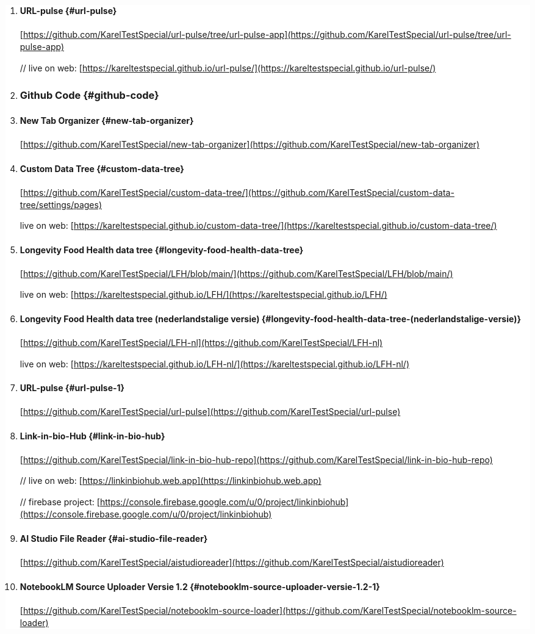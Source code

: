 1. #### URL-pulse {#url-pulse}

   [https://github.com/KarelTestSpecial/url-pulse/tree/url-pulse-app](https://github.com/KarelTestSpecial/url-pulse/tree/url-pulse-app)

   // live on web: [https://kareltestspecial.github.io/url-pulse/](https://kareltestspecial.github.io/url-pulse/) 

2. ### Github Code {#github-code}

1. #### New Tab Organizer {#new-tab-organizer}

   [https://github.com/KarelTestSpecial/new-tab-organizer](https://github.com/KarelTestSpecial/new-tab-organizer) 

2. #### Custom Data Tree {#custom-data-tree}

   [https://github.com/KarelTestSpecial/custom-data-tree/](https://github.com/KarelTestSpecial/custom-data-tree/settings/pages)

   live on web: [https://kareltestspecial.github.io/custom-data-tree/](https://kareltestspecial.github.io/custom-data-tree/) 

3. #### Longevity Food Health data tree {#longevity-food-health-data-tree}

   [https://github.com/KarelTestSpecial/LFH/blob/main/](https://github.com/KarelTestSpecial/LFH/blob/main/)

   live on web: [https://kareltestspecial.github.io/LFH/](https://kareltestspecial.github.io/LFH/) 

4. #### Longevity Food Health data tree (nederlandstalige versie) {#longevity-food-health-data-tree-(nederlandstalige-versie)}

   [https://github.com/KarelTestSpecial/LFH-nl](https://github.com/KarelTestSpecial/LFH-nl)

   live on web: [https://kareltestspecial.github.io/LFH-nl/](https://kareltestspecial.github.io/LFH-nl/) 

5. #### URL-pulse {#url-pulse-1}

   [https://github.com/KarelTestSpecial/url-pulse](https://github.com/KarelTestSpecial/url-pulse) 

6. #### Link-in-bio-Hub {#link-in-bio-hub}

   [https://github.com/KarelTestSpecial/link-in-bio-hub-repo](https://github.com/KarelTestSpecial/link-in-bio-hub-repo)  

   // live on web: [https://linkinbiohub.web.app](https://linkinbiohub.web.app)

   // firebase project: [https://console.firebase.google.com/u/0/project/linkinbiohub](https://console.firebase.google.com/u/0/project/linkinbiohub) 

7. #### AI Studio File Reader {#ai-studio-file-reader}

   [https://github.com/KarelTestSpecial/aistudioreader](https://github.com/KarelTestSpecial/aistudioreader) 

8. #### NotebookLM Source Uploader Versie 1.2 {#notebooklm-source-uploader-versie-1.2-1}

   [https://github.com/KarelTestSpecial/notebooklm-source-loader](https://github.com/KarelTestSpecial/notebooklm-source-loader) 
